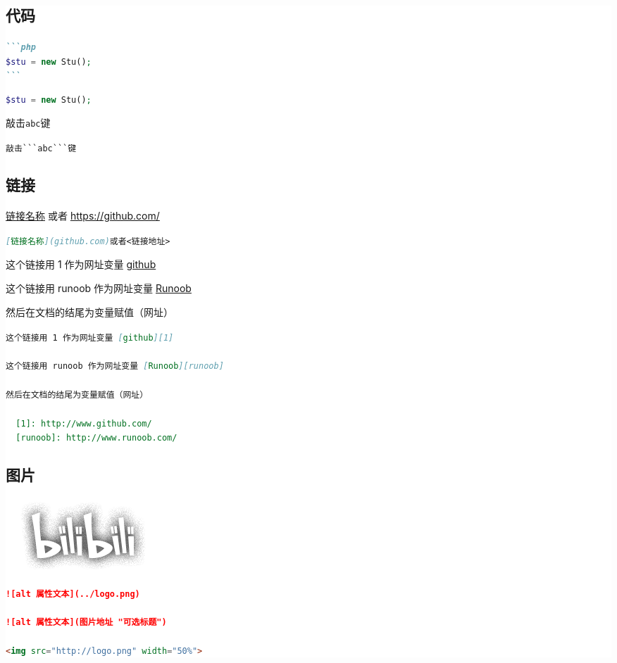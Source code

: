 ## 代码

````md
```php
$stu = new Stu();
```
````

```php
$stu = new Stu();
```

敲击```abc```键

```md
敲击```abc```键
```

## 链接

[链接名称](github.com) 或者 <https://github.com/>

```md
[链接名称](github.com)或者<链接地址>
```

这个链接用 1 作为网址变量 [github][1]

这个链接用 runoob 作为网址变量 [Runoob][runoob]

然后在文档的结尾为变量赋值（网址）

  [1]: http://www.github.com/
  [runoob]: http://www.runoob.com/

```md
这个链接用 1 作为网址变量 [github][1]

这个链接用 runoob 作为网址变量 [Runoob][runoob]

然后在文档的结尾为变量赋值（网址）

  [1]: http://www.github.com/
  [runoob]: http://www.runoob.com/
```

## 图片

![alt 属性文本](../logo.png "可选标题")

```md
![alt 属性文本](../logo.png)

![alt 属性文本](图片地址 "可选标题")

<img src="http://logo.png" width="50%">
```
